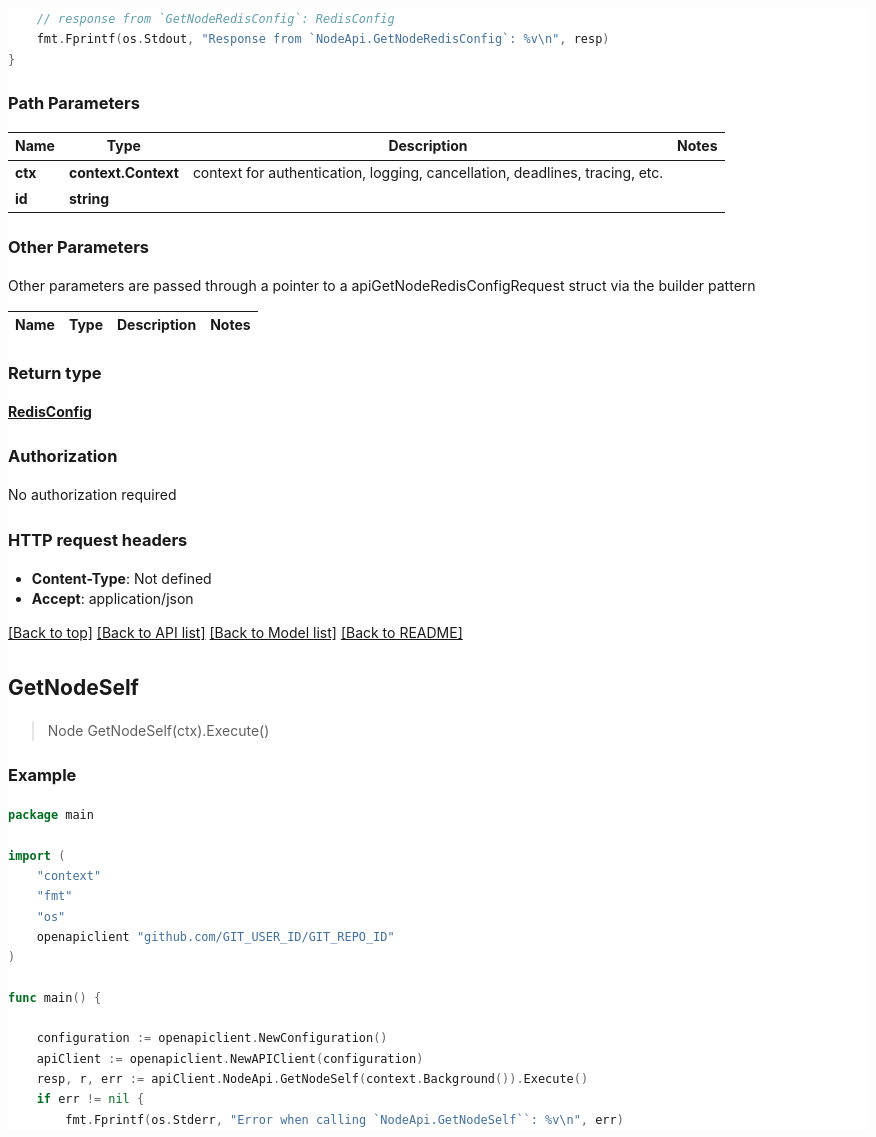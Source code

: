 ```go
    // response from `GetNodeRedisConfig`: RedisConfig
    fmt.Fprintf(os.Stdout, "Response from `NodeApi.GetNodeRedisConfig`: %v\n", resp)
}
```

### Path Parameters


Name | Type | Description  | Notes
------------- | ------------- | ------------- | -------------
**ctx** | **context.Context** | context for authentication, logging, cancellation, deadlines, tracing, etc.
**id** | **string** |  | 

### Other Parameters

Other parameters are passed through a pointer to a apiGetNodeRedisConfigRequest struct via the builder pattern


Name | Type | Description  | Notes
------------- | ------------- | ------------- | -------------


### Return type

[**RedisConfig**](RedisConfig.md)

### Authorization

No authorization required

### HTTP request headers

- **Content-Type**: Not defined
- **Accept**: application/json

[[Back to top]](#) [[Back to API list]](../README.md#documentation-for-api-endpoints)
[[Back to Model list]](../README.md#documentation-for-models)
[[Back to README]](../README.md)


## GetNodeSelf

> Node GetNodeSelf(ctx).Execute()





### Example

```go
package main

import (
    "context"
    "fmt"
    "os"
    openapiclient "github.com/GIT_USER_ID/GIT_REPO_ID"
)

func main() {

    configuration := openapiclient.NewConfiguration()
    apiClient := openapiclient.NewAPIClient(configuration)
    resp, r, err := apiClient.NodeApi.GetNodeSelf(context.Background()).Execute()
    if err != nil {
        fmt.Fprintf(os.Stderr, "Error when calling `NodeApi.GetNodeSelf``: %v\n", err)
```